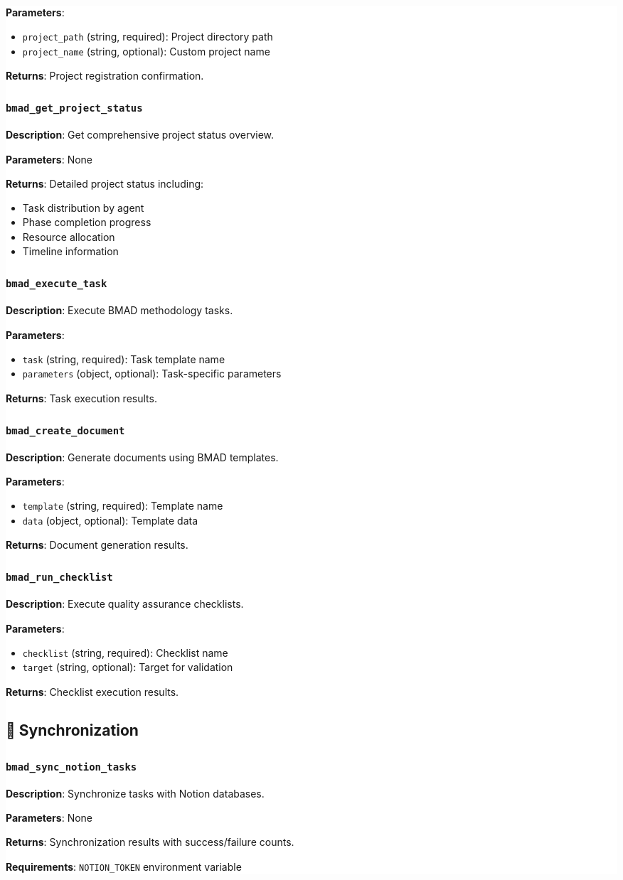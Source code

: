 **Parameters**:
- `project_path` (string, required): Project directory path
- `project_name` (string, optional): Custom project name

**Returns**: Project registration confirmation.

### `bmad_get_project_status`
**Description**: Get comprehensive project status overview.

**Parameters**: None

**Returns**: Detailed project status including:
- Task distribution by agent
- Phase completion progress
- Resource allocation
- Timeline information

### `bmad_execute_task`
**Description**: Execute BMAD methodology tasks.

**Parameters**:
- `task` (string, required): Task template name
- `parameters` (object, optional): Task-specific parameters

**Returns**: Task execution results.

### `bmad_create_document`
**Description**: Generate documents using BMAD templates.

**Parameters**:
- `template` (string, required): Template name
- `data` (object, optional): Template data

**Returns**: Document generation results.

### `bmad_run_checklist`
**Description**: Execute quality assurance checklists.

**Parameters**:
- `checklist` (string, required): Checklist name
- `target` (string, optional): Target for validation

**Returns**: Checklist execution results.

## 🔄 Synchronization

### `bmad_sync_notion_tasks`
**Description**: Synchronize tasks with Notion databases.

**Parameters**: None

**Returns**: Synchronization results with success/failure counts.

**Requirements**: `NOTION_TOKEN` environment variable
